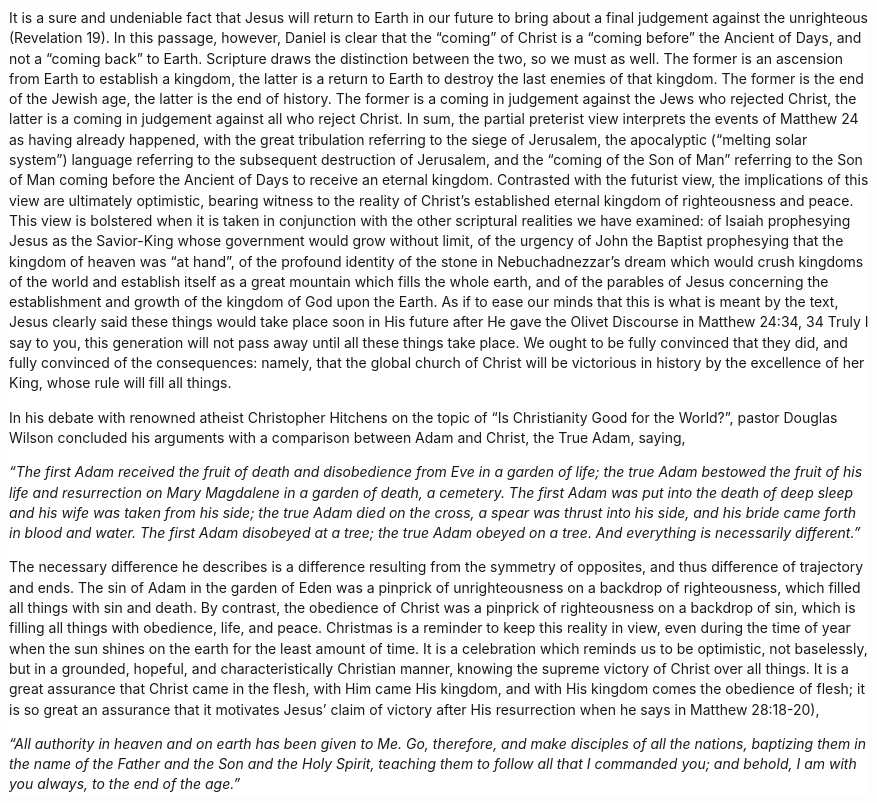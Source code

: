 It is a sure and undeniable fact that Jesus will return to Earth in our future to bring about a final judgement against the unrighteous (Revelation 19). In this passage, however, Daniel is clear that the “coming” of Christ is a “coming before” the Ancient of Days, and not a “coming back” to Earth. Scripture draws the distinction between the two, so we must as well. The former is an ascension from Earth to establish a kingdom, the latter is a return to Earth to destroy the last enemies of that kingdom. The former is the end of the Jewish age, the latter is the end of history. The former is a coming in judgement against the Jews who rejected Christ, the latter is a coming in judgement against all who reject Christ. In sum, the partial preterist view interprets the events of Matthew 24 as having already happened, with the great tribulation referring to the siege of Jerusalem, the apocalyptic (“melting solar system”) language referring to the subsequent destruction of Jerusalem, and the “coming of the Son of Man” referring to the Son of Man coming before the Ancient of Days to receive an eternal kingdom. Contrasted with the futurist view, the implications of this view are ultimately optimistic, bearing witness to the reality of Christ’s established eternal kingdom of righteousness and peace. This view is bolstered when it is taken in conjunction with the other scriptural realities we have examined: of Isaiah prophesying Jesus as the Savior-King whose government would grow without limit, of the urgency of John the Baptist prophesying that the kingdom of heaven was “at hand”, of the profound identity of the stone in Nebuchadnezzar’s dream which would crush kingdoms of the world and establish itself as a great mountain which fills the whole earth, and of the parables of Jesus concerning the establishment and growth of the kingdom of God upon the Earth. As if to ease our minds that this is what is meant by the text, Jesus clearly said these things would take place soon in His future after He gave the Olivet Discourse in Matthew 24:34,
34 Truly I say to you, this generation will not pass away until all these things take place.
We ought to be fully convinced that they did, and fully convinced of the consequences: namely, that the global church of Christ will be victorious in history by the excellence of her King, whose rule will fill all things.

In his debate with renowned atheist Christopher Hitchens on the topic of “Is Christianity Good for the World?”, pastor Douglas Wilson concluded his arguments with a comparison between Adam and Christ, the True Adam, saying,

_“The first Adam received the fruit of death and disobedience from Eve in a garden of life; the true Adam bestowed the fruit of his life and resurrection on Mary Magdalene in a garden of death, a cemetery. The first Adam was put into the death of deep sleep and his wife was taken from his side; the true Adam died on the cross, a spear was thrust into his side, and his bride came forth in blood and water. The first Adam disobeyed at a tree; the true Adam obeyed on a tree. And everything is necessarily different.”_

The necessary difference he describes is a difference resulting from the symmetry of opposites, and thus difference of trajectory and ends. The sin of Adam in the garden of Eden was a pinprick of unrighteousness on a backdrop of righteousness, which filled all things with sin and death. By contrast, the obedience of Christ was a pinprick of righteousness on a backdrop of sin, which is filling all things with obedience, life, and peace. Christmas is a reminder to keep this reality in view, even during the time of year when the sun shines on the earth for the least amount of time. It is a celebration which reminds us to be optimistic, not baselessly, but in a grounded, hopeful, and characteristically Christian manner, knowing the supreme victory of Christ over all things. It is a great assurance that Christ came in the flesh, with Him came His kingdom, and with His kingdom comes the obedience of flesh; it is so great an assurance that it motivates Jesus’ claim of victory after His resurrection when he says in Matthew 28:18-20),

_“All authority in heaven and on earth has been given to Me. Go, therefore, and make disciples of all the nations, baptizing them in the name of the Father and the Son and the Holy Spirit, teaching them to follow all that I commanded you; and behold, I am with you always, to the end of the age.”_
